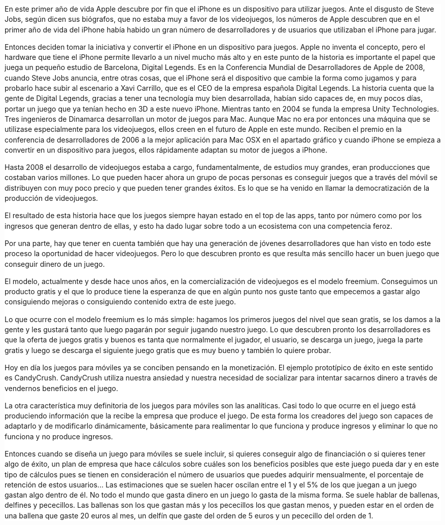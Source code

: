 En este primer año de vida Apple descubre por fin que el iPhone es un dispositivo para utilizar juegos. Ante el disgusto de Steve Jobs, según dicen sus biógrafos, que no estaba muy a favor de los videojuegos, los números de Apple descubren que en el primer año de vida del iPhone había habido un gran número de desarrolladores y de usuarios que utilizaban el iPhone para jugar.

Entonces deciden tomar la iniciativa y convertir el iPhone en un dispositivo para juegos. Apple no inventa el concepto, pero el hardware que tiene el iPhone permite llevarlo a un nivel mucho más alto y en este punto de la historia es importante el papel que juega un pequeño estudio de Barcelona, Digital Legends. Es en la Conferencia Mundial de Desarrolladores de Apple de 2008, cuando Steve Jobs anuncia, entre otras cosas, que el iPhone será el dispositivo que cambie la forma como jugamos y para probarlo hace subir al escenario a Xavi Carrillo, que es el CEO de la empresa española Digital Legends. La historia cuenta que la gente de Digital Legends, gracias a tener una tecnología muy bien desarrollada, habían sido capaces de, en muy pocos días, portar un juego que ya tenían hecho en 3D a este nuevo iPhone. Mientras tanto en 2004 se funda la empresa Unity Technologies. Tres ingenieros de Dinamarca desarrollan un motor de juegos para Mac. Aunque Mac no era por entonces una máquina que se utilizase especialmente para los videojuegos, ellos creen en el futuro de Apple en este mundo. Reciben el premio en la conferencia de desarrolladores de 2006 a la mejor aplicación para Mac OSX en el apartado gráfico y cuando iPhone se empieza a convertir en un dispositivo para juegos, ellos rápidamente adaptan su motor de juegos a iPhone.

Hasta 2008 el desarrollo de videojuegos estaba a cargo, fundamentalmente, de estudios muy grandes, eran producciones que costaban varios millones. Lo que pueden hacer ahora un grupo de pocas personas es conseguir juegos que a través del móvil se distribuyen con muy poco precio y que pueden tener grandes éxitos. Es lo que se ha venido en llamar la democratización de la producción de videojuegos.

El resultado de esta historia hace que los juegos siempre hayan estado en el top de las apps, tanto por número como por los ingresos que generan dentro de ellas, y esto ha dado lugar sobre todo a un ecosistema con una competencia feroz.

Por una parte, hay que tener en cuenta también que hay una generación de jóvenes desarrolladores que han visto en todo este proceso la oportunidad de hacer videojuegos. Pero lo que descubren pronto es que resulta más sencillo hacer un buen juego que conseguir dinero de un juego.

El modelo, actualmente y desde hace unos años, en la comercialización de videojuegos es el modelo freemium. Conseguimos un producto gratis y el que lo produce tiene la esperanza de que en algún punto nos guste tanto que empecemos a gastar algo consiguiendo mejoras o consiguiendo contenido extra de este juego.

Lo que ocurre con el modelo freemium es lo más simple: hagamos los primeros juegos del nivel que sean gratis, se los damos a la gente y les gustará tanto que luego pagarán por seguir jugando nuestro juego. Lo que descubren pronto los desarrolladores es que la oferta de juegos gratis y buenos es tanta que normalmente el jugador, el usuario, se descarga un juego, juega la parte gratis y luego se descarga el siguiente juego gratis que es muy bueno y también lo quiere probar.

Hoy en día los juegos para móviles ya se conciben pensando en la monetización. El ejemplo prototípico de éxito en este sentido es CandyCrush. CandyCrush utiliza nuestra ansiedad y nuestra necesidad de socializar para intentar sacarnos dinero a través de vendernos beneficios en el juego.

La otra característica muy definitoria de los juegos para móviles son las analíticas. Casi todo lo que ocurre en el juego está produciendo información que la recibe la empresa que produce el juego. De esta forma los creadores del juego son capaces de adaptarlo y de modificarlo dinámicamente, básicamente para realimentar lo que funciona y produce ingresos y eliminar lo que no funciona y no produce ingresos.

Entonces cuando se diseña un juego para móviles se suele incluir, si quieres conseguir algo de financiación o si quieres tener algo de éxito, un plan de empresa que hace cálculos sobre cuáles son los beneficios posibles que este juego pueda dar y en este tipo de cálculos pues se tienen en consideración el número de usuarios que puedes adquirir mensualmente, el porcentaje de retención de estos usuarios... Las estimaciones que se suelen hacer oscilan entre el 1 y el 5% de los que juegan a un juego gastan algo dentro de él. No todo el mundo que gasta dinero en un juego lo gasta de la misma forma. Se suele hablar de ballenas, delfines y pececillos. Las ballenas son los que gastan más y los pececillos los que gastan menos, y pueden estar en el orden de una ballena que gaste 20 euros al mes, un delfín que gaste del orden de 5 euros y un pececillo del orden de 1.
